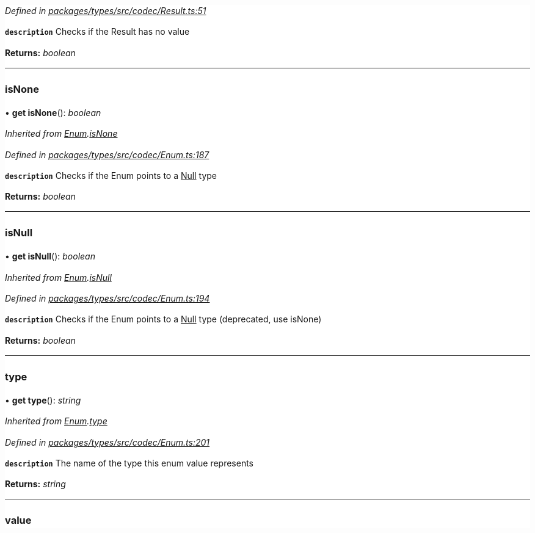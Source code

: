*Defined in [packages/types/src/codec/Result.ts:51](https://github.com/polkadot-js/api/blob/382f7d75c/packages/types/src/codec/Result.ts#L51)*

**`description`** Checks if the Result has no value

**Returns:** *boolean*

___

###  isNone

• **get isNone**(): *boolean*

*Inherited from [Enum](../classes/_codec_enum_.enum.md).[isNone](../classes/_codec_enum_.enum.md#isnone)*

*Defined in [packages/types/src/codec/Enum.ts:187](https://github.com/polkadot-js/api/blob/382f7d75c/packages/types/src/codec/Enum.ts#L187)*

**`description`** Checks if the Enum points to a [Null](../classes/_primitive_null_.null.md) type

**Returns:** *boolean*

___

###  isNull

• **get isNull**(): *boolean*

*Inherited from [Enum](../classes/_codec_enum_.enum.md).[isNull](../classes/_codec_enum_.enum.md#isnull)*

*Defined in [packages/types/src/codec/Enum.ts:194](https://github.com/polkadot-js/api/blob/382f7d75c/packages/types/src/codec/Enum.ts#L194)*

**`description`** Checks if the Enum points to a [Null](../classes/_primitive_null_.null.md) type (deprecated, use isNone)

**Returns:** *boolean*

___

###  type

• **get type**(): *string*

*Inherited from [Enum](../classes/_codec_enum_.enum.md).[type](../classes/_codec_enum_.enum.md#type)*

*Defined in [packages/types/src/codec/Enum.ts:201](https://github.com/polkadot-js/api/blob/382f7d75c/packages/types/src/codec/Enum.ts#L201)*

**`description`** The name of the type this enum value represents

**Returns:** *string*

___

###  value
